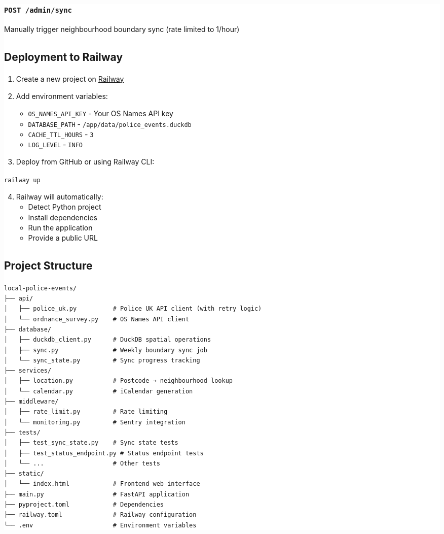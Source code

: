 ### `POST /admin/sync`
Manually trigger neighbourhood boundary sync (rate limited to 1/hour)

## Deployment to Railway

1. Create a new project on [Railway](https://railway.app)

2. Add environment variables:
   - `OS_NAMES_API_KEY` - Your OS Names API key
   - `DATABASE_PATH` - `/app/data/police_events.duckdb`
   - `CACHE_TTL_HOURS` - `3`
   - `LOG_LEVEL` - `INFO`

3. Deploy from GitHub or using Railway CLI:
```bash
railway up
```

4. Railway will automatically:
   - Detect Python project
   - Install dependencies
   - Run the application
   - Provide a public URL

## Project Structure

```
local-police-events/
├── api/
│   ├── police_uk.py          # Police UK API client (with retry logic)
│   └── ordnance_survey.py    # OS Names API client
├── database/
│   ├── duckdb_client.py      # DuckDB spatial operations
│   ├── sync.py               # Weekly boundary sync job
│   └── sync_state.py         # Sync progress tracking
├── services/
│   ├── location.py           # Postcode → neighbourhood lookup
│   └── calendar.py           # iCalendar generation
├── middleware/
│   ├── rate_limit.py         # Rate limiting
│   └── monitoring.py         # Sentry integration
├── tests/
│   ├── test_sync_state.py    # Sync state tests
│   ├── test_status_endpoint.py # Status endpoint tests
│   └── ...                   # Other tests
├── static/
│   └── index.html            # Frontend web interface
├── main.py                   # FastAPI application
├── pyproject.toml            # Dependencies
├── railway.toml              # Railway configuration
└── .env                      # Environment variables
```
